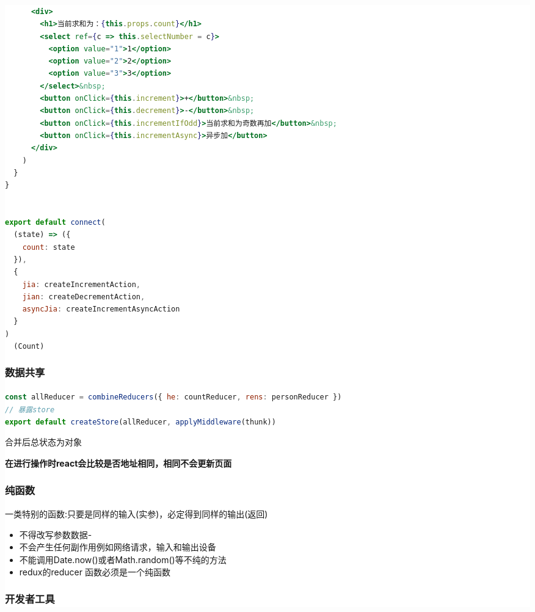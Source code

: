```jsx
      <div>
        <h1>当前求和为：{this.props.count}</h1>
        <select ref={c => this.selectNumber = c}>
          <option value="1">1</option>
          <option value="2">2</option>
          <option value="3">3</option>
        </select>&nbsp;
        <button onClick={this.increment}>+</button>&nbsp;
        <button onClick={this.decrement}>-</button>&nbsp;
        <button onClick={this.incrementIfOdd}>当前求和为奇数再加</button>&nbsp;
        <button onClick={this.incrementAsync}>异步加</button>
      </div>
    )
  }
}


export default connect(
  (state) => ({
    count: state
  }),
  {
    jia: createIncrementAction,
    jian: createDecrementAction,
    asyncJia: createIncrementAsyncAction
  }
)
  (Count)
```

### 数据共享

```js
const allReducer = combineReducers({ he: countReducer, rens: personReducer })
// 暴露store
export default createStore(allReducer, applyMiddleware(thunk))
```

合并后总状态为对象

**在进行操作时react会比较是否地址相同，相同不会更新页面**

### 纯函数

一类特别的函数:只要是同样的输入(实参)，必定得到同样的输出(返回)

+ 不得改写参数数据-
+ 不会产生任何副作用例如网络请求，输入和输出设备
+ 不能调用Date.now()或者Math.random()等不纯的方法
+ redux的reducer 函数必须是一个纯函数

### 开发者工具
